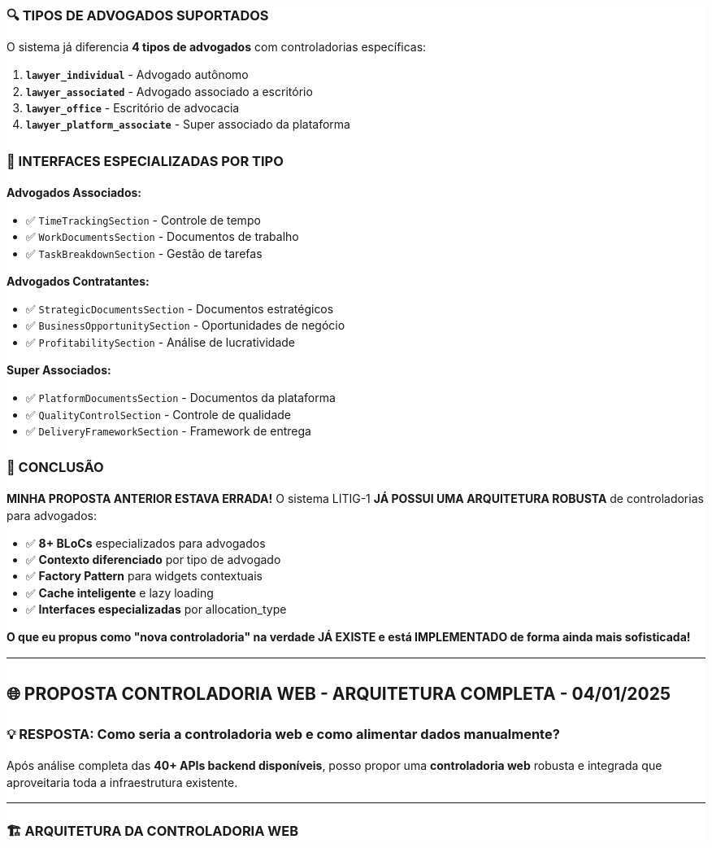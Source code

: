 ### **🔍 TIPOS DE ADVOGADOS SUPORTADOS**

O sistema já diferencia **4 tipos de advogados** com controladorias específicas:

1. **`lawyer_individual`** - Advogado autônomo
2. **`lawyer_associated`** - Advogado associado a escritório
3. **`lawyer_office`** - Escritório de advocacia
4. **`lawyer_platform_associate`** - Super associado da plataforma

### **📱 INTERFACES ESPECIALIZADAS POR TIPO**

**Advogados Associados:**
- ✅ `TimeTrackingSection` - Controle de tempo
- ✅ `WorkDocumentsSection` - Documentos de trabalho
- ✅ `TaskBreakdownSection` - Gestão de tarefas

**Advogados Contratantes:**
- ✅ `StrategicDocumentsSection` - Documentos estratégicos
- ✅ `BusinessOpportunitySection` - Oportunidades de negócio
- ✅ `ProfitabilitySection` - Análise de lucratividade

**Super Associados:**
- ✅ `PlatformDocumentsSection` - Documentos da plataforma
- ✅ `QualityControlSection` - Controle de qualidade
- ✅ `DeliveryFrameworkSection` - Framework de entrega

### **🎯 CONCLUSÃO**

**MINHA PROPOSTA ANTERIOR ESTAVA ERRADA!** O sistema LITIG-1 **JÁ POSSUI UMA ARQUITETURA ROBUSTA** de controladorias para advogados:

- ✅ **8+ BLoCs** especializados para advogados
- ✅ **Contexto diferenciado** por tipo de advogado
- ✅ **Factory Pattern** para widgets contextuais
- ✅ **Cache inteligente** e lazy loading
- ✅ **Interfaces especializadas** por allocation_type

**O que eu propus como "nova controladoria" na verdade JÁ EXISTE e está IMPLEMENTADO de forma ainda mais sofisticada!** 

---

## 🌐 **PROPOSTA CONTROLADORIA WEB - ARQUITETURA COMPLETA - 04/01/2025**

### **💡 RESPOSTA: Como seria a controladoria web e como alimentar dados manualmente?**

Após análise completa das **40+ APIs backend disponíveis**, posso propor uma **controladoria web** robusta e integrada que aproveitaria toda a infraestrutura existente.

---

### **🏗️ ARQUITETURA DA CONTROLADORIA WEB**
